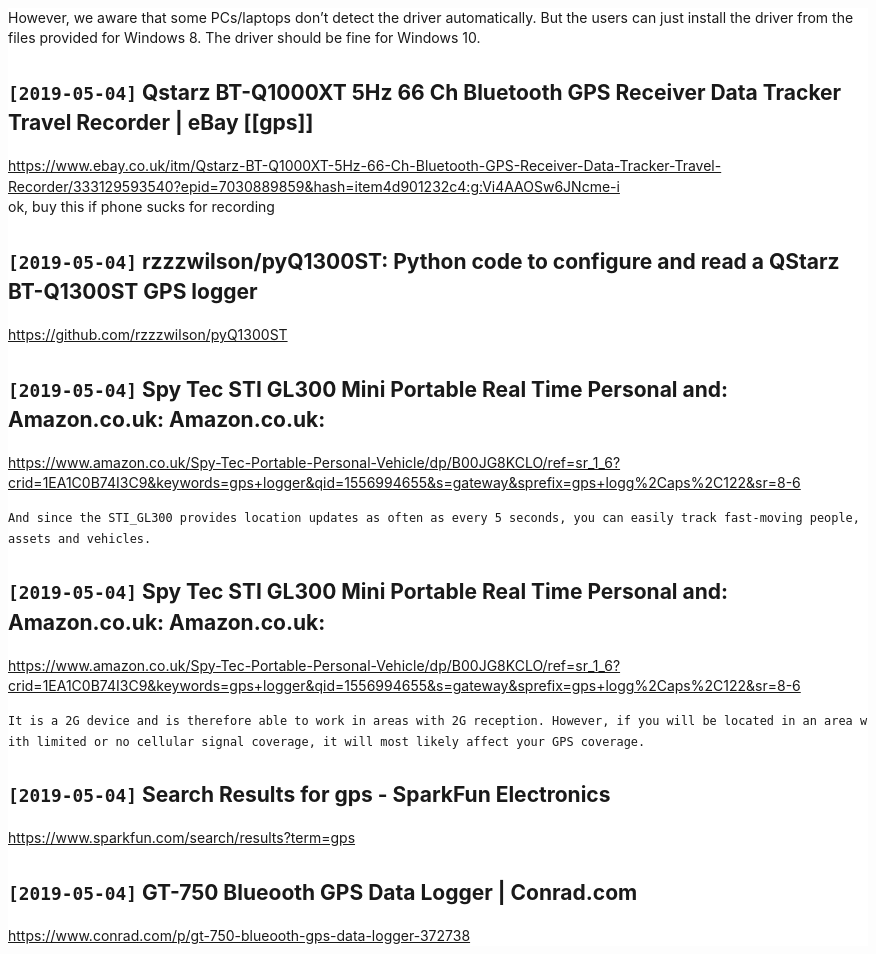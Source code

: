 However, we aware that some PCs/laptops don’t detect the driver automatically. But the users can just install the driver from the files provided for Windows 8. The driver should be fine for Windows 10.  




## `[2019-05-04]` Qstarz BT-Q1000XT 5Hz 66 Ch Bluetooth GPS Receiver Data Tracker Travel Recorder | eBay      [[gps]]

<https://www.ebay.co.uk/itm/Qstarz-BT-Q1000XT-5Hz-66-Ch-Bluetooth-GPS-Receiver-Data-Tracker-Travel-Recorder/333129593540?epid=7030889859&hash=item4d901232c4:g:Vi4AAOSw6JNcme-i>  
ok, buy this if phone sucks for recording  




## `[2019-05-04]` rzzzwilson/pyQ1300ST: Python code to configure and read a QStarz BT-Q1300ST GPS logger

<https://github.com/rzzzwilson/pyQ1300ST>  




## `[2019-05-04]` Spy Tec STI GL300 Mini Portable Real Time Personal and: Amazon.co.uk: Amazon.co.uk:

<https://www.amazon.co.uk/Spy-Tec-Portable-Personal-Vehicle/dp/B00JG8KCLO/ref=sr_1_6?crid=1EA1C0B74I3C9&keywords=gps+logger&qid=1556994655&s=gateway&sprefix=gps+logg%2Caps%2C122&sr=8-6>  

    And since the STI_GL300 provides location updates as often as every 5 seconds, you can easily track fast-moving people, assets and vehicles.




## `[2019-05-04]` Spy Tec STI GL300 Mini Portable Real Time Personal and: Amazon.co.uk: Amazon.co.uk:

<https://www.amazon.co.uk/Spy-Tec-Portable-Personal-Vehicle/dp/B00JG8KCLO/ref=sr_1_6?crid=1EA1C0B74I3C9&keywords=gps+logger&qid=1556994655&s=gateway&sprefix=gps+logg%2Caps%2C122&sr=8-6>  

    It is a 2G device and is therefore able to work in areas with 2G reception. However, if you will be located in an area with limited or no cellular signal coverage, it will most likely affect your GPS coverage.




## `[2019-05-04]` Search Results for gps - SparkFun Electronics

<https://www.sparkfun.com/search/results?term=gps>  




## `[2019-05-04]` GT-750 Blueooth GPS Data Logger | Conrad.com

<https://www.conrad.com/p/gt-750-blueooth-gps-data-logger-372738>  

